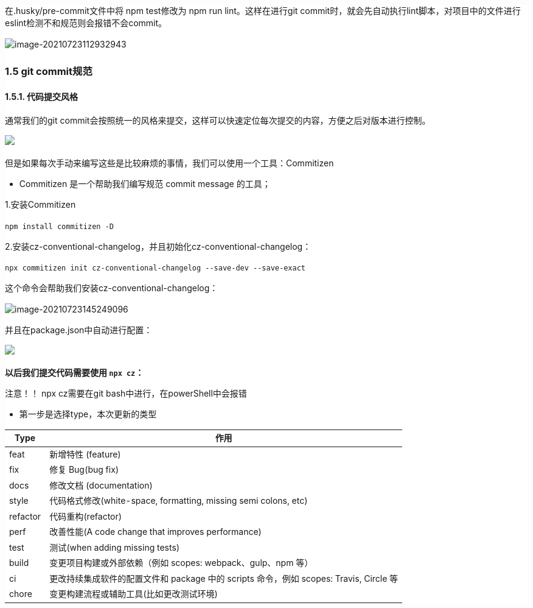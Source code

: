 

在.husky/pre-commit文件中将 npm test修改为 npm run lint。这样在进行git commit时，就会先自动执行lint脚本，对项目中的文件进行eslint检测不和规范则会报错不会commit。

![image-20210723112932943](https://gitee.com/li_zihang/typora-drawing-bed/raw/master/图片/008i3skNgy1gsqq3hn229j30nf04z74q.jpg)







### 1.5 git commit规范



#### 1.5.1. 代码提交风格

通常我们的git commit会按照统一的风格来提交，这样可以快速定位每次提交的内容，方便之后对版本进行控制。

![](https://gitee.com/li_zihang/typora-drawing-bed/raw/master/图片/008i3skNgy1gsqw17gaqjj30to0cj3zp.jpg)

但是如果每次手动来编写这些是比较麻烦的事情，我们可以使用一个工具：Commitizen

* Commitizen 是一个帮助我们编写规范 commit message 的工具；

1.安装Commitizen

```shell
npm install commitizen -D
```

2.安装cz-conventional-changelog，并且初始化cz-conventional-changelog：

```shell
npx commitizen init cz-conventional-changelog --save-dev --save-exact
```

这个命令会帮助我们安装cz-conventional-changelog：

![image-20210723145249096](https://gitee.com/li_zihang/typora-drawing-bed/raw/master/图片/008i3skNgy1gsqvz2odi4j30ek00zmx2.jpg)

并且在package.json中自动进行配置：

![](https://gitee.com/li_zihang/typora-drawing-bed/raw/master/图片/008i3skNgy1gsqvzftay5j30iu04k74d.jpg)



**以后我们提交代码需要使用 `npx cz`：**

注意！！ npx cz需要在git bash中进行，在powerShell中会报错

* 第一步是选择type，本次更新的类型

| Type     | 作用                                                         |
| -------- | ------------------------------------------------------------ |
| feat     | 新增特性 (feature)                                           |
| fix      | 修复 Bug(bug fix)                                            |
| docs     | 修改文档 (documentation)                                     |
| style    | 代码格式修改(white-space, formatting, missing semi colons, etc) |
| refactor | 代码重构(refactor)                                           |
| perf     | 改善性能(A code change that improves performance)            |
| test     | 测试(when adding missing tests)                              |
| build    | 变更项目构建或外部依赖（例如 scopes: webpack、gulp、npm 等） |
| ci       | 更改持续集成软件的配置文件和 package 中的 scripts 命令，例如 scopes: Travis, Circle 等 |
| chore    | 变更构建流程或辅助工具(比如更改测试环境)                     |